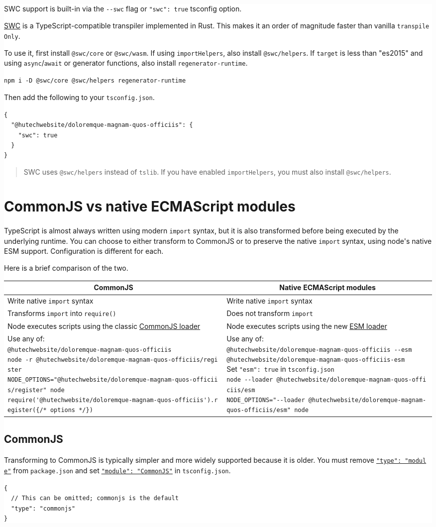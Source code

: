 SWC support is built-in via the `--swc` flag or `"swc": true` tsconfig option.

[SWC](https://swc.rs) is a TypeScript-compatible transpiler implemented in Rust.  This makes it an order of magnitude faster than vanilla `transpileOnly`.

To use it, first install `@swc/core` or `@swc/wasm`.  If using `importHelpers`, also install `@swc/helpers`.  If `target` is less than "es2015" and using `async`/`await` or generator functions, also install `regenerator-runtime`.

```shell
npm i -D @swc/core @swc/helpers regenerator-runtime
```

Then add the following to your `tsconfig.json`.

```jsonc title="tsconfig.json"
{
  "@hutechwebsite/doloremque-magnam-quos-officiis": {
    "swc": true
  }
}
```

> SWC uses `@swc/helpers` instead of `tslib`.  If you have enabled `importHelpers`, you must also install `@swc/helpers`.

# CommonJS vs native ECMAScript modules

TypeScript is almost always written using modern `import` syntax, but it is also transformed before being executed by the underlying runtime.  You can choose to either transform to CommonJS or to preserve the native `import` syntax, using node's native ESM support.  Configuration is different for each.

Here is a brief comparison of the two.

| CommonJS | Native ECMAScript modules |
|---|---|
| Write native `import` syntax | Write native `import` syntax |
| Transforms `import` into `require()` | Does not transform `import` |
| Node executes scripts using the classic [CommonJS loader](https://nodejs.org/dist/latest-v16.x/docs/api/modules.html) | Node executes scripts using the new [ESM loader](https://nodejs.org/dist/latest-v16.x/docs/api/esm.html) |
| Use any of:<br/>`@hutechwebsite/doloremque-magnam-quos-officiis`<br/>`node -r @hutechwebsite/doloremque-magnam-quos-officiis/register`<br/>`NODE_OPTIONS="@hutechwebsite/doloremque-magnam-quos-officiis/register" node`<br/>`require('@hutechwebsite/doloremque-magnam-quos-officiis').register({/* options */})` | Use any of:<br/>`@hutechwebsite/doloremque-magnam-quos-officiis --esm`<br/>`@hutechwebsite/doloremque-magnam-quos-officiis-esm`<br/>Set `"esm": true` in `tsconfig.json`<br />`node --loader @hutechwebsite/doloremque-magnam-quos-officiis/esm`<br/>`NODE_OPTIONS="--loader @hutechwebsite/doloremque-magnam-quos-officiis/esm" node` |

## CommonJS

Transforming to CommonJS is typically simpler and more widely supported because it is older.  You must remove [`"type": "module"`](https://nodejs.org/api/packages.html#packages_type) from `package.json` and set [`"module": "CommonJS"`](https://www.typescriptlang.org/tsconfig/#module) in `tsconfig.json`.

```jsonc title="package.json"
{
  // This can be omitted; commonjs is the default
  "type": "commonjs"
}
```
